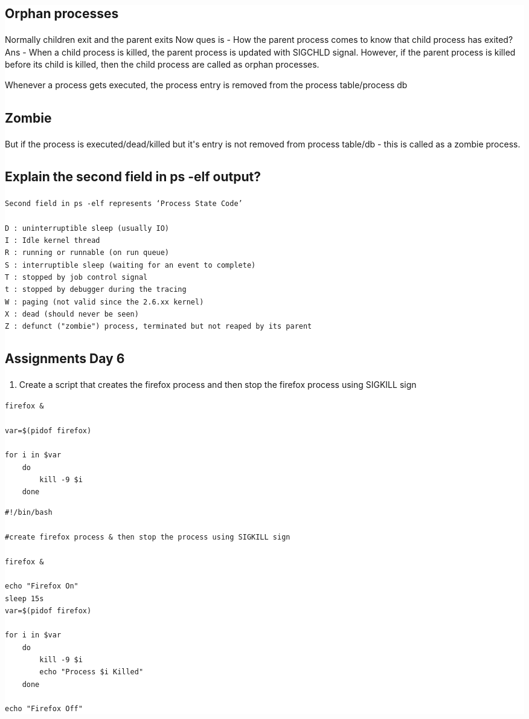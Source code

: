 Orphan processes
--
Normally children exit and the parent exits 
Now ques is - How the parent process comes to know that child process has exited?
Ans - When a child process is killed, the parent process is updated with SIGCHLD signal.
However, if the parent process is killed before its child is killed, then the child process are called as orphan processes.

Whenever a process gets executed, the process entry is removed from the process table/process db

Zombie
--
But if the process is executed/dead/killed but it's entry is not removed from process table/db - this is called as a zombie process.


##   Explain the second field in ps -elf output?

```
Second field in ps -elf represents ‘Process State Code’ 

D : uninterruptible sleep (usually IO)
I : Idle kernel thread
R : running or runnable (on run queue)
S : interruptible sleep (waiting for an event to complete)
T : stopped by job control signal
t : stopped by debugger during the tracing
W : paging (not valid since the 2.6.xx kernel)
X : dead (should never be seen)
Z : defunct ("zombie") process, terminated but not reaped by its parent																						
```
##      Assignments Day 6

1. Create a script that creates the firefox process and then stop the firefox process using SIGKILL sign
```
firefox &

var=$(pidof firefox)

for i in $var
	do
		kill -9 $i
	done
```
```
#!/bin/bash

#create firefox process & then stop the process using SIGKILL sign

firefox &

echo "Firefox On"
sleep 15s
var=$(pidof firefox)

for i in $var
    do    
        kill -9 $i
        echo "Process $i Killed"
    done

echo "Firefox Off"
```